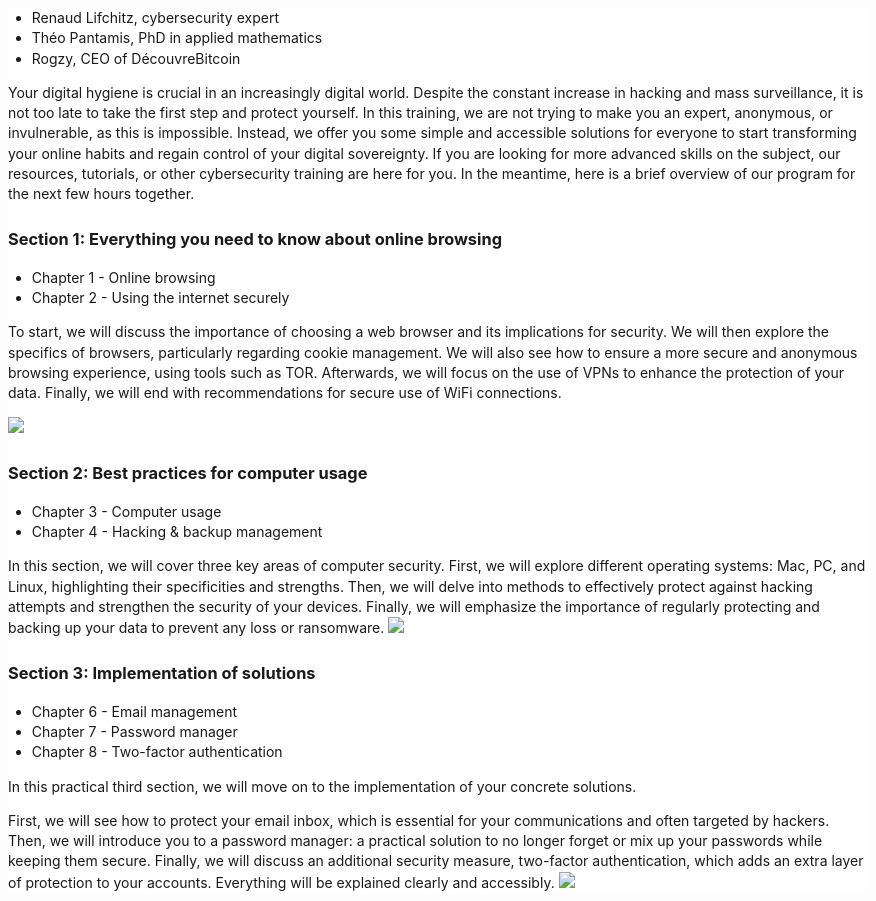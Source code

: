- Renaud Lifchitz, cybersecurity expert
- Théo Pantamis, PhD in applied mathematics
- Rogzy, CEO of DécouvreBitcoin

Your digital hygiene is crucial in an increasingly digital world. Despite the constant increase in hacking and mass surveillance, it is not too late to take the first step and protect yourself.
In this training, we are not trying to make you an expert, anonymous, or invulnerable, as this is impossible. Instead, we offer you some simple and accessible solutions for everyone to start transforming your online habits and regain control of your digital sovereignty.
If you are looking for more advanced skills on the subject, our resources, tutorials, or other cybersecurity training are here for you. In the meantime, here is a brief overview of our program for the next few hours together.

### Section 1: Everything you need to know about online browsing

- Chapter 1 - Online browsing
- Chapter 2 - Using the internet securely

To start, we will discuss the importance of choosing a web browser and its implications for security. We will then explore the specifics of browsers, particularly regarding cookie management. We will also see how to ensure a more secure and anonymous browsing experience, using tools such as TOR. Afterwards, we will focus on the use of VPNs to enhance the protection of your data. Finally, we will end with recommendations for secure use of WiFi connections.

![](assets/en/1.webp)

### Section 2: Best practices for computer usage

- Chapter 3 - Computer usage
- Chapter 4 - Hacking & backup management

In this section, we will cover three key areas of computer security. First, we will explore different operating systems: Mac, PC, and Linux, highlighting their specificities and strengths. Then, we will delve into methods to effectively protect against hacking attempts and strengthen the security of your devices. Finally, we will emphasize the importance of regularly protecting and backing up your data to prevent any loss or ransomware.
![](assets/en/2.webp)

### Section 3: Implementation of solutions

- Chapter 6 - Email management
- Chapter 7 - Password manager
- Chapter 8 - Two-factor authentication

In this practical third section, we will move on to the implementation of your concrete solutions.

First, we will see how to protect your email inbox, which is essential for your communications and often targeted by hackers. Then, we will introduce you to a password manager: a practical solution to no longer forget or mix up your passwords while keeping them secure. Finally, we will discuss an additional security measure, two-factor authentication, which adds an extra layer of protection to your accounts. Everything will be explained clearly and accessibly.
![](assets/en/3.webp)
